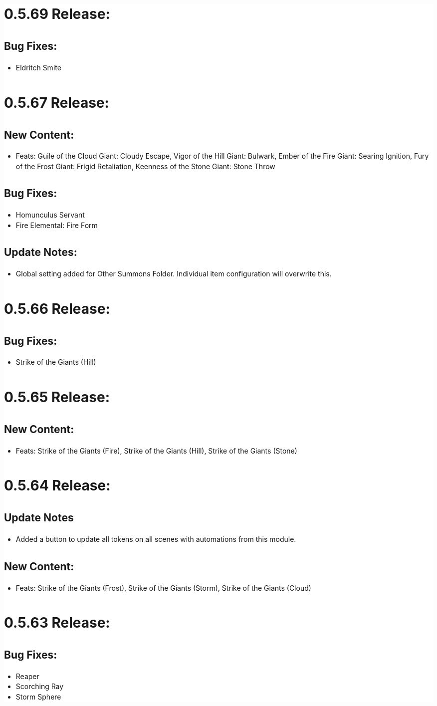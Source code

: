 # 0.5.69 Release:
## Bug Fixes:
- Eldritch Smite
  
# 0.5.67 Release:
## New Content:
- Feats: Guile of the Cloud Giant: Cloudy Escape, Vigor of the Hill Giant: Bulwark, Ember of the Fire Giant: Searing Ignition, Fury of the Frost Giant: Frigid Retaliation, Keenness of the Stone Giant: Stone Throw
## Bug Fixes:
- Homunculus Servant
- Fire Elemental: Fire Form
## Update Notes:
- Global setting added for Other Summons Folder. Individual item configuration will overwrite this.
  
# 0.5.66 Release:
## Bug Fixes:
- Strike of the Giants (Hill)
  
# 0.5.65 Release:
## New Content:
- Feats: Strike of the Giants (Fire), Strike of the Giants (Hill), Strike of the Giants (Stone)
  
# 0.5.64 Release:
## Update Notes
- Added a button to update all tokens on all scenes with automations from this module.
## New Content:
- Feats: Strike of the Giants (Frost), Strike of the Giants (Storm), Strike of the Giants (Cloud)
  
# 0.5.63 Release:
## Bug Fixes:
- Reaper
- Scorching Ray
- Storm Sphere
  